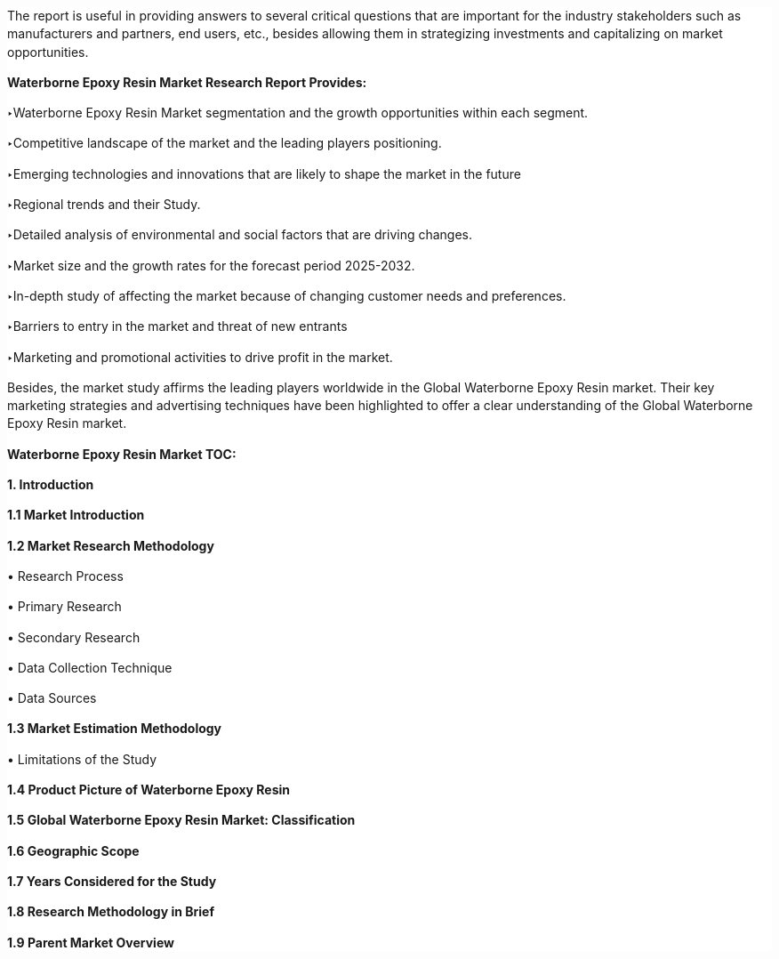 The report is useful in providing answers to several critical questions that are important for the industry stakeholders such as manufacturers and partners, end users, etc., besides allowing them in strategizing investments and capitalizing on market opportunities.

<strong>Waterborne Epoxy Resin Market Research Report Provides:</strong>

<strong>‣</strong>Waterborne Epoxy Resin Market segmentation and the growth opportunities within each segment.

<strong>‣</strong>Competitive landscape of the market and the leading players positioning.

<strong>‣</strong>Emerging technologies and innovations that are likely to shape the market in the future

<strong>‣</strong>Regional trends and their Study.

<strong>‣</strong>Detailed analysis of environmental and social factors that are driving changes.

<strong>‣</strong>Market size and the growth rates for the forecast period 2025-2032.

<strong>‣</strong>In-depth study of affecting the market because of changing customer needs and preferences.

<strong>‣</strong>Barriers to entry in the market and threat of new entrants

<strong>‣</strong>Marketing and promotional activities to drive profit in the market.

Besides, the market study affirms the leading players worldwide in the Global Waterborne Epoxy Resin market. Their key marketing strategies and advertising techniques have been highlighted to offer a clear understanding of the Global Waterborne Epoxy Resin market.

<strong>Waterborne Epoxy Resin Market TOC:</strong>

<strong>1. Introduction</strong>

<strong>1.1 Market Introduction</strong>

<strong>1.2 Market Research Methodology</strong>

• Research Process

• Primary Research

• Secondary Research

• Data Collection Technique

• Data Sources

<strong>1.3 Market Estimation Methodology</strong>

• Limitations of the Study

<strong>1.4 Product Picture of Waterborne Epoxy Resin</strong>

<strong>1.5 Global Waterborne Epoxy Resin Market: Classification</strong>

<strong>1.6 Geographic Scope</strong>

<strong>1.7 Years Considered for the Study</strong>

<strong>1.8 Research Methodology in Brief</strong>

<strong>1.9 Parent Market Overview</strong>
